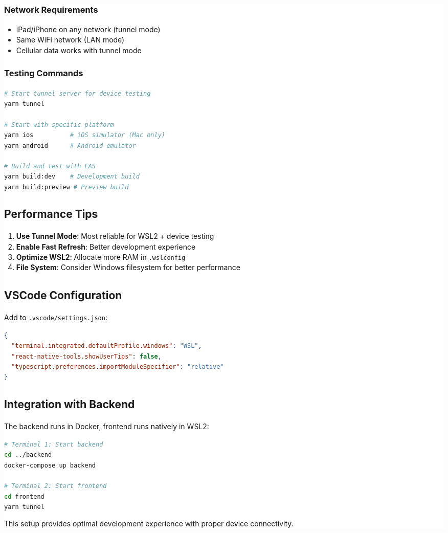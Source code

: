 ### Network Requirements

- iPad/iPhone on any network (tunnel mode)
- Same WiFi network (LAN mode)
- Cellular data works with tunnel mode

### Testing Commands

```bash
# Start tunnel server for device testing
yarn tunnel

# Start with specific platform
yarn ios          # iOS simulator (Mac only)
yarn android      # Android emulator

# Build and test with EAS
yarn build:dev    # Development build
yarn build:preview # Preview build
```

## Performance Tips

1. **Use Tunnel Mode**: Most reliable for WSL2 + device testing
2. **Enable Fast Refresh**: Better development experience
3. **Optimize WSL2**: Allocate more RAM in `.wslconfig`
4. **File System**: Consider Windows filesystem for better performance

## VSCode Configuration

Add to `.vscode/settings.json`:

```json
{
  "terminal.integrated.defaultProfile.windows": "WSL",
  "react-native-tools.showUserTips": false,
  "typescript.preferences.importModuleSpecifier": "relative"
}
```

## Integration with Backend

The backend runs in Docker, frontend runs natively in WSL2:

```bash
# Terminal 1: Start backend
cd ../backend
docker-compose up backend

# Terminal 2: Start frontend
cd frontend
yarn tunnel
```

This setup provides optimal development experience with proper device connectivity.